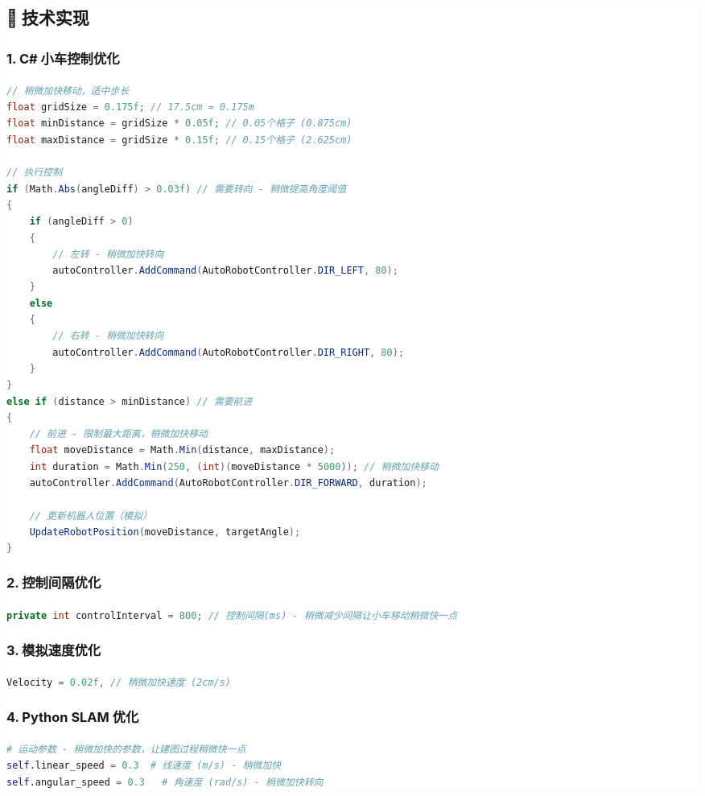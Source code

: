 ## 🚀 技术实现

### 1. C# 小车控制优化
```csharp
// 稍微加快移动，适中步长
float gridSize = 0.175f; // 17.5cm = 0.175m
float minDistance = gridSize * 0.05f; // 0.05个格子 (0.875cm)
float maxDistance = gridSize * 0.15f; // 0.15个格子 (2.625cm)

// 执行控制
if (Math.Abs(angleDiff) > 0.03f) // 需要转向 - 稍微提高角度阈值
{
    if (angleDiff > 0)
    {
        // 左转 - 稍微加快转向
        autoController.AddCommand(AutoRobotController.DIR_LEFT, 80);
    }
    else
    {
        // 右转 - 稍微加快转向
        autoController.AddCommand(AutoRobotController.DIR_RIGHT, 80);
    }
}
else if (distance > minDistance) // 需要前进
{
    // 前进 - 限制最大距离，稍微加快移动
    float moveDistance = Math.Min(distance, maxDistance);
    int duration = Math.Min(250, (int)(moveDistance * 5000)); // 稍微加快移动
    autoController.AddCommand(AutoRobotController.DIR_FORWARD, duration);
    
    // 更新机器人位置（模拟）
    UpdateRobotPosition(moveDistance, targetAngle);
}
```

### 2. 控制间隔优化
```csharp
private int controlInterval = 800; // 控制间隔(ms) - 稍微减少间隔让小车移动稍微快一点
```

### 3. 模拟速度优化
```csharp
Velocity = 0.02f, // 稍微加快速度 (2cm/s)
```

### 4. Python SLAM 优化
```python
# 运动参数 - 稍微加快的参数，让建图过程稍微快一点
self.linear_speed = 0.3  # 线速度 (m/s) - 稍微加快
self.angular_speed = 0.3   # 角速度 (rad/s) - 稍微加快转向
```
